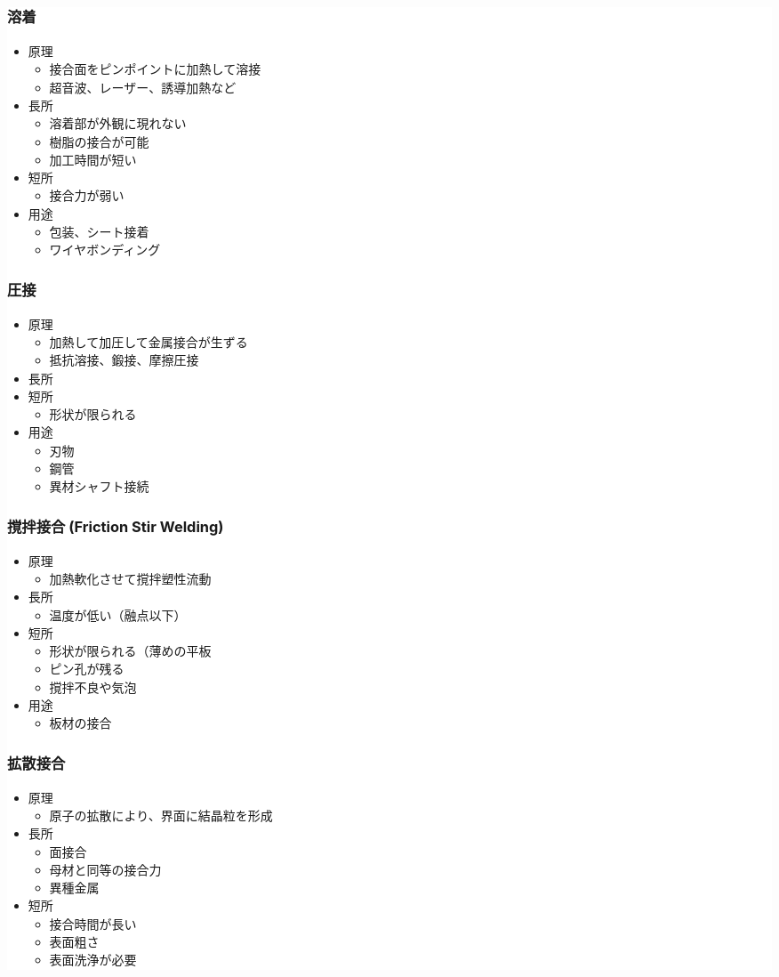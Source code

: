 ### 溶着

- 原理
  - 接合面をピンポイントに加熱して溶接
  - 超音波、レーザー、誘導加熱など
- 長所
  - 溶着部が外観に現れない
  - 樹脂の接合が可能
  - 加工時間が短い
- 短所
  - 接合力が弱い
- 用途
  - 包装、シート接着
  - ワイヤボンディング

### 圧接

- 原理
  - 加熱して加圧して金属接合が生ずる
  - 抵抗溶接、鍛接、摩擦圧接
- 長所
- 短所
  - 形状が限られる
- 用途
  - 刃物
  - 鋼管
  - 異材シャフト接続

### 撹拌接合 (Friction Stir Welding)

- 原理
  - 加熱軟化させて撹拌塑性流動
- 長所
  - 温度が低い（融点以下）
- 短所
  - 形状が限られる（薄めの平板
  - ピン孔が残る
  - 撹拌不良や気泡
- 用途
  - 板材の接合

### 拡散接合

- 原理
  - 原子の拡散により、界面に結晶粒を形成
- 長所
  - 面接合
  - 母材と同等の接合力
  - 異種金属
- 短所
  - 接合時間が長い
  - 表面粗さ
  - 表面洗浄が必要
